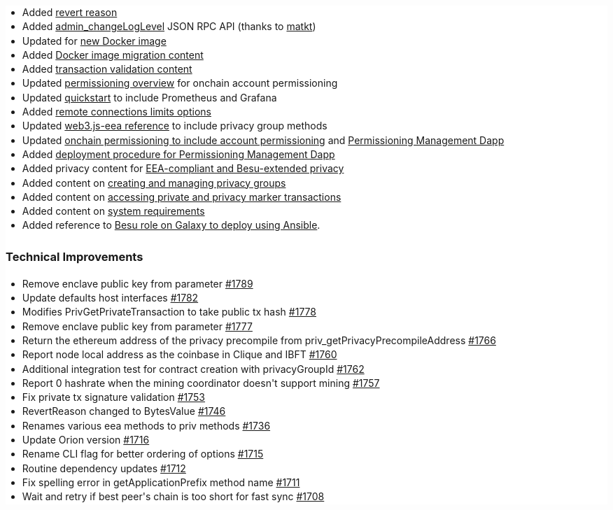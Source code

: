   - Added [revert reason](https://docs.pantheon.pegasys.tech/en/latest/Using-Besu/Transactions/Revert-Reason/) 
  - Added [admin\_changeLogLevel](https://docs.pantheon.pegasys.tech/en/latest/Reference/Besu-API-Methods/#admin_changeloglevel) JSON RPC API (thanks to [matkt](https://github.com/matkt))
  - Updated for [new Docker image](https://docs.pantheon.pegasys.tech/en/latest/Getting-Started/Run-Docker-Image/) 
  - Added [Docker image migration content](https://docs.pantheon.pegasys.tech/en/latest/Deploying-Besu/Migration-Docker/) 
  - Added [transaction validation content](https://docs.pantheon.pegasys.tech/en/latest/Using-Besu/Transactions/Transaction-Validation/) 
  - Updated [permissioning overview](https://docs.pantheon.pegasys.tech/en/latest/Permissions/Permissioning-Overview/) for onchain account permissioning 
  - Updated [quickstart](https://docs.pantheon.pegasys.tech/en/latest/Tutorials/Private-Network-Quickstart/#monitoring-nodes-with-prometheus-and-grafana) to include Prometheus and Grafana 
  - Added [remote connections limits options](https://docs.pantheon.pegasys.tech/en/latest/Reference/Besu-CLI-Syntax/#remote-connections-limit-enabled)
  - Updated [web3.js-eea reference](https://docs.pantheon.pegasys.tech/en/latest/Reference/web3js-eea-Methods/) to include privacy group methods 
  - Updated [onchain permissioning to include account permissioning](https://docs.pantheon.pegasys.tech/en/latest/Permissions/Onchain-Permissioning/Onchain-Permissioning/) and [Permissioning Management Dapp](https://docs.pantheon.pegasys.tech/en/latest/Permissions/Onchain-Permissioning/Production/)
  - Added [deployment procedure for Permissioning Management Dapp](https://docs.pantheon.pegasys.tech/en/latest/Permissions/Onchain-Permissioning/Production/) 
  - Added privacy content for [EEA-compliant and Besu-extended privacy](https://docs.pantheon.pegasys.tech/en/latest/Privacy/Explanation/Privacy-Groups/) 
  - Added content on [creating and managing privacy groups](https://docs.pantheon.pegasys.tech/en/latest/Privacy/How-To/Create-Manage-Privacy-Groups/)
  - Added content on [accessing private and privacy marker transactions](https://docs.pantheon.pegasys.tech/en/latest/Privacy/How-To/Access-Private-Transactions/)
  - Added content on [system requirements](https://docs.pantheon.pegasys.tech/en/latest/Installation/System-Requirements/)
  - Added reference to [Besu role on Galaxy to deploy using Ansible](https://docs.pantheon.pegasys.tech/en/latest/Deploying-Besu/Ansible/).  

### Technical Improvements 

- Remove enclave public key from parameter [\#1789](https://github.com/PegaSysEng/pantheon/pull/1789)
- Update defaults host interfaces [\#1782](https://github.com/PegaSysEng/pantheon/pull/1782)
- Modifies PrivGetPrivateTransaction to take public tx hash [\#1778](https://github.com/PegaSysEng/pantheon/pull/1778)
- Remove enclave public key from parameter [\#1777](https://github.com/PegaSysEng/pantheon/pull/1777)
- Return the ethereum address of the privacy precompile from priv_getPrivacyPrecompileAddress [\#1766](https://github.com/PegaSysEng/pantheon/pull/1766)
- Report node local address as the coinbase in Clique and IBFT [\#1760](https://github.com/PegaSysEng/pantheon/pull/1760)
- Additional integration test for contract creation with privacyGroupId [\#1762](https://github.com/PegaSysEng/pantheon/pull/1762)
- Report 0 hashrate when the mining coordinator doesn't support mining [\#1757](https://github.com/PegaSysEng/pantheon/pull/1757)
- Fix private tx signature validation [\#1753](https://github.com/PegaSysEng/pantheon/pull/1753)
- RevertReason changed to BytesValue [\#1746](https://github.com/PegaSysEng/pantheon/pull/1746)
- Renames various eea methods to priv methods [\#1736](https://github.com/PegaSysEng/pantheon/pull/1736)
- Update Orion version [\#1716](https://github.com/PegaSysEng/pantheon/pull/1716)
- Rename CLI flag for better ordering of options [\#1715](https://github.com/PegaSysEng/pantheon/pull/1715)
- Routine dependency updates [\#1712](https://github.com/PegaSysEng/pantheon/pull/1712) 
- Fix spelling error in getApplicationPrefix method name [\#1711](https://github.com/PegaSysEng/pantheon/pull/1711) 
- Wait and retry if best peer's chain is too short for fast sync [\#1708](https://github.com/PegaSysEng/pantheon/pull/1708) 